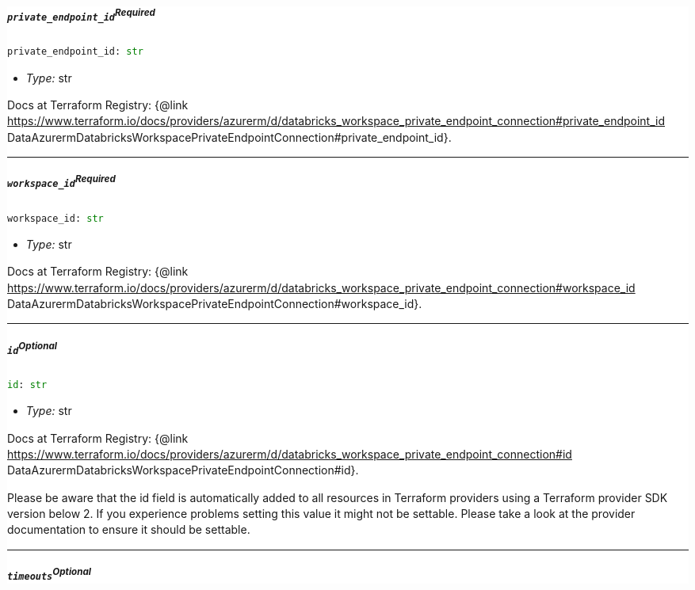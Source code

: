 
##### `private_endpoint_id`<sup>Required</sup> <a name="private_endpoint_id" id="@cdktf/provider-azurerm.dataAzurermDatabricksWorkspacePrivateEndpointConnection.DataAzurermDatabricksWorkspacePrivateEndpointConnectionConfig.property.privateEndpointId"></a>

```python
private_endpoint_id: str
```

- *Type:* str

Docs at Terraform Registry: {@link https://www.terraform.io/docs/providers/azurerm/d/databricks_workspace_private_endpoint_connection#private_endpoint_id DataAzurermDatabricksWorkspacePrivateEndpointConnection#private_endpoint_id}.

---

##### `workspace_id`<sup>Required</sup> <a name="workspace_id" id="@cdktf/provider-azurerm.dataAzurermDatabricksWorkspacePrivateEndpointConnection.DataAzurermDatabricksWorkspacePrivateEndpointConnectionConfig.property.workspaceId"></a>

```python
workspace_id: str
```

- *Type:* str

Docs at Terraform Registry: {@link https://www.terraform.io/docs/providers/azurerm/d/databricks_workspace_private_endpoint_connection#workspace_id DataAzurermDatabricksWorkspacePrivateEndpointConnection#workspace_id}.

---

##### `id`<sup>Optional</sup> <a name="id" id="@cdktf/provider-azurerm.dataAzurermDatabricksWorkspacePrivateEndpointConnection.DataAzurermDatabricksWorkspacePrivateEndpointConnectionConfig.property.id"></a>

```python
id: str
```

- *Type:* str

Docs at Terraform Registry: {@link https://www.terraform.io/docs/providers/azurerm/d/databricks_workspace_private_endpoint_connection#id DataAzurermDatabricksWorkspacePrivateEndpointConnection#id}.

Please be aware that the id field is automatically added to all resources in Terraform providers using a Terraform provider SDK version below 2.
If you experience problems setting this value it might not be settable. Please take a look at the provider documentation to ensure it should be settable.

---

##### `timeouts`<sup>Optional</sup> <a name="timeouts" id="@cdktf/provider-azurerm.dataAzurermDatabricksWorkspacePrivateEndpointConnection.DataAzurermDatabricksWorkspacePrivateEndpointConnectionConfig.property.timeouts"></a>
